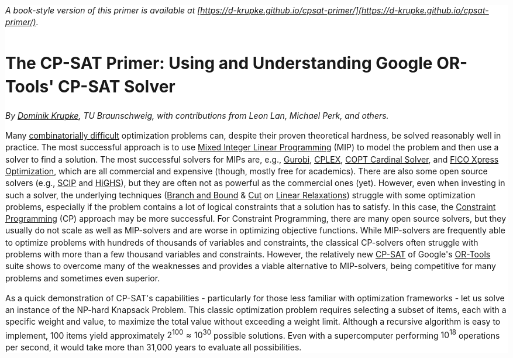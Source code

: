 *A book-style version of this primer is available at [https://d-krupke.github.io/cpsat-primer/](https://d-krupke.github.io/cpsat-primer/).*





# The CP-SAT Primer: Using and Understanding Google OR-Tools' CP-SAT Solver


_By [Dominik Krupke](https://krupke.cc), TU Braunschweig, with contributions
from Leon Lan, Michael Perk, and others._



Many [combinatorially difficult](https://en.wikipedia.org/wiki/NP-hardness)
optimization problems can, despite their proven theoretical hardness, be solved
reasonably well in practice. The most successful approach is to use
[Mixed Integer Linear Programming](https://en.wikipedia.org/wiki/Integer_programming)
(MIP) to model the problem and then use a solver to find a solution. The most
successful solvers for MIPs are, e.g., [Gurobi](https://www.gurobi.com/),
[CPLEX](https://www.ibm.com/analytics/cplex-optimizer),
[COPT Cardinal Solver](https://www.copt.de/), and
[FICO Xpress Optimization](https://www.fico.com/en/products/fico-xpress-optimization),
which are all commercial and expensive (though, mostly free for academics).
There are also some open source solvers (e.g., [SCIP](https://www.scipopt.org/)
and [HiGHS](https://highs.dev/)), but they are often not as powerful as the
commercial ones (yet). However, even when investing in such a solver, the
underlying techniques
([Branch and Bound](https://en.wikipedia.org/wiki/Branch_and_bound) &
[Cut](https://en.wikipedia.org/wiki/Branch_and_cut) on
[Linear Relaxations](https://en.wikipedia.org/wiki/Linear_programming_relaxation))
struggle with some optimization problems, especially if the problem contains a
lot of logical constraints that a solution has to satisfy. In this case, the
[Constraint Programming](https://en.wikipedia.org/wiki/Constraint_programming)
(CP) approach may be more successful. For Constraint Programming, there are many
open source solvers, but they usually do not scale as well as MIP-solvers and
are worse in optimizing objective functions. While MIP-solvers are frequently
able to optimize problems with hundreds of thousands of variables and
constraints, the classical CP-solvers often struggle with problems with more
than a few thousand variables and constraints. However, the relatively new
[CP-SAT](https://developers.google.com/optimization/cp/cp_solver) of Google's
[OR-Tools](https://github.com/google/or-tools/) suite shows to overcome many of
the weaknesses and provides a viable alternative to MIP-solvers, being
competitive for many problems and sometimes even superior.

As a quick demonstration of CP-SAT's capabilities - particularly for those less
familiar with optimization frameworks - let us solve an instance of the NP-hard
Knapsack Problem. This classic optimization problem requires selecting a subset
of items, each with a specific weight and value, to maximize the total value
without exceeding a weight limit. Although a recursive algorithm is easy to
implement, 100 items yield approximately $2^{100} \approx 10^{30}$ possible
solutions. Even with a supercomputer performing $10^{18}$ operations per second,
it would take more than 31,000 years to evaluate all possibilities.

